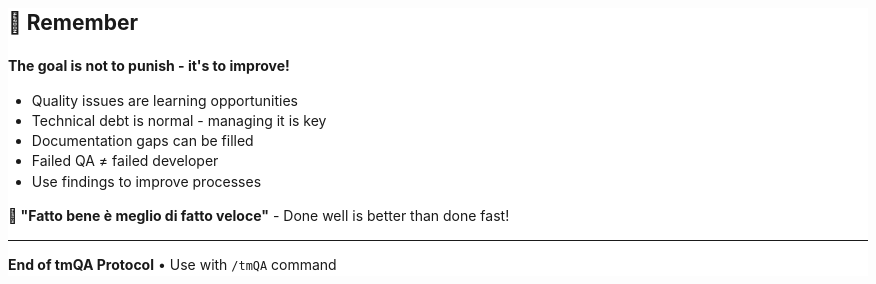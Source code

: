 
## 🎯 Remember

**The goal is not to punish - it's to improve!**

- Quality issues are learning opportunities
- Technical debt is normal - managing it is key
- Documentation gaps can be filled
- Failed QA ≠ failed developer
- Use findings to improve processes

**🔴 "Fatto bene è meglio di fatto veloce"** - Done well is better than done fast!

---

**End of tmQA Protocol** • Use with `/tmQA` command
